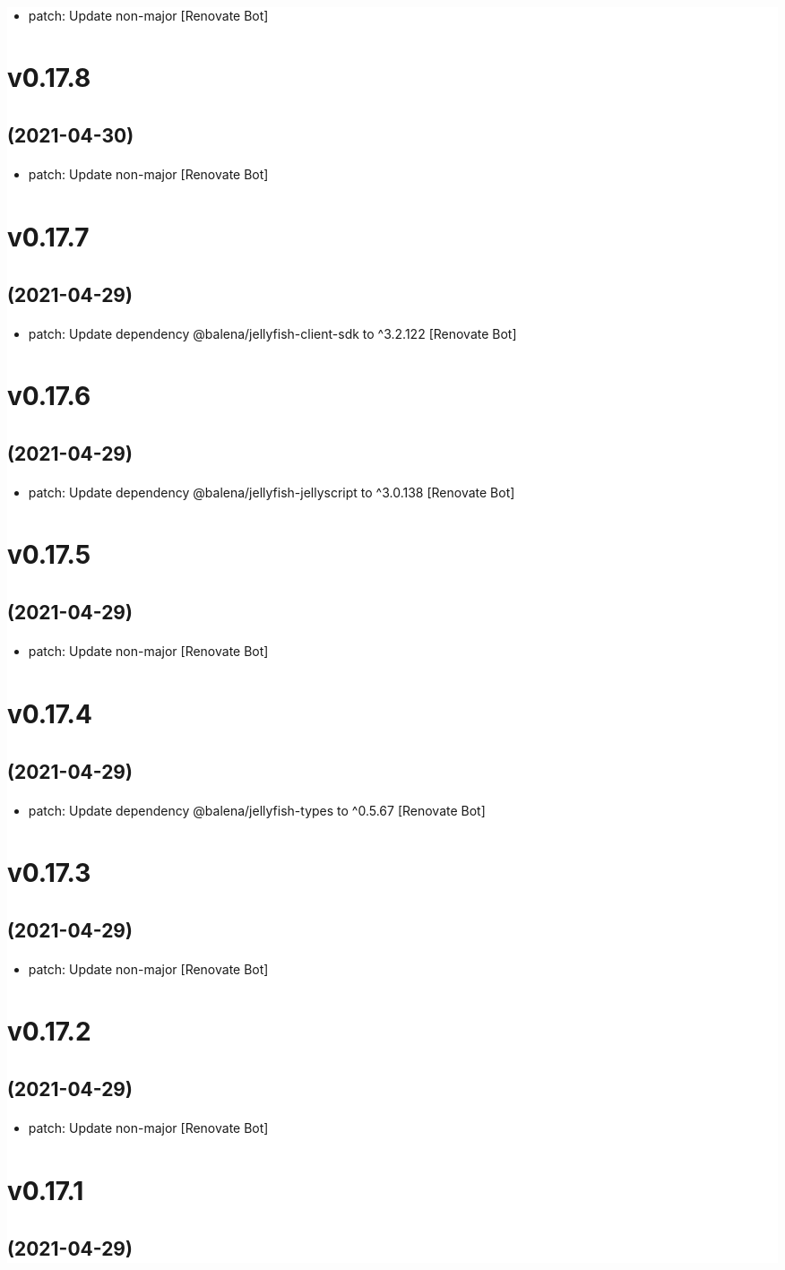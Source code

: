 * patch: Update non-major [Renovate Bot]

# v0.17.8
## (2021-04-30)

* patch: Update non-major [Renovate Bot]

# v0.17.7
## (2021-04-29)

* patch: Update dependency @balena/jellyfish-client-sdk to ^3.2.122 [Renovate Bot]

# v0.17.6
## (2021-04-29)

* patch: Update dependency @balena/jellyfish-jellyscript to ^3.0.138 [Renovate Bot]

# v0.17.5
## (2021-04-29)

* patch: Update non-major [Renovate Bot]

# v0.17.4
## (2021-04-29)

* patch: Update dependency @balena/jellyfish-types to ^0.5.67 [Renovate Bot]

# v0.17.3
## (2021-04-29)

* patch: Update non-major [Renovate Bot]

# v0.17.2
## (2021-04-29)

* patch: Update non-major [Renovate Bot]

# v0.17.1
## (2021-04-29)
